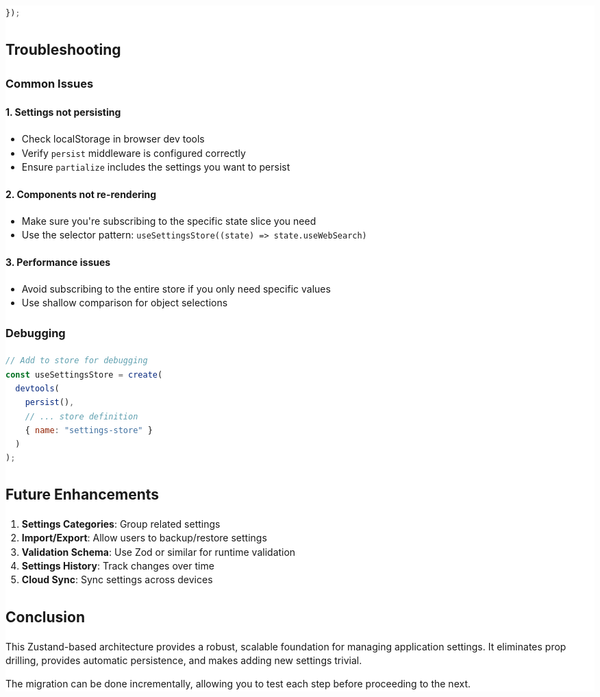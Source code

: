 ```javascript
});
```

## Troubleshooting

### Common Issues

#### 1. Settings not persisting

- Check localStorage in browser dev tools
- Verify `persist` middleware is configured correctly
- Ensure `partialize` includes the settings you want to persist

#### 2. Components not re-rendering

- Make sure you're subscribing to the specific state slice you need
- Use the selector pattern: `useSettingsStore((state) => state.useWebSearch)`

#### 3. Performance issues

- Avoid subscribing to the entire store if you only need specific values
- Use shallow comparison for object selections

### Debugging

```javascript
// Add to store for debugging
const useSettingsStore = create(
  devtools(
    persist(),
    // ... store definition
    { name: "settings-store" }
  )
);
```

## Future Enhancements

1. **Settings Categories**: Group related settings
2. **Import/Export**: Allow users to backup/restore settings
3. **Validation Schema**: Use Zod or similar for runtime validation
4. **Settings History**: Track changes over time
5. **Cloud Sync**: Sync settings across devices

## Conclusion

This Zustand-based architecture provides a robust, scalable foundation for managing application settings. It eliminates
prop drilling, provides automatic persistence, and makes adding new settings trivial.

The migration can be done incrementally, allowing you to test each step before proceeding to the next.
